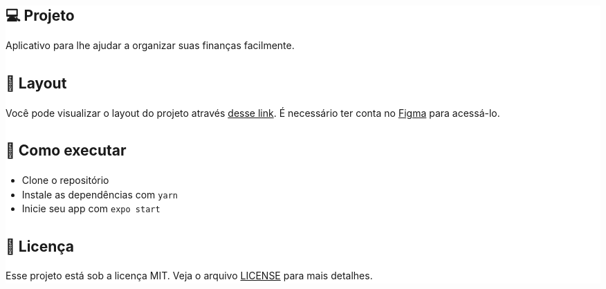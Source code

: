 ## 💻 Projeto

Aplicativo para lhe ajudar a organizar suas finanças facilmente.

## 🔖 Layout

Você pode visualizar o layout do projeto através [desse link](https://www.figma.com/file/vThJ6qrb4HDT6RfO5sJGu0/GoFinances-Ignite?node-id=39329%3A1625). É necessário ter conta no [Figma](http://figma.com/) para acessá-lo.

## 🚀 Como executar

- Clone o repositório
- Instale as dependências com `yarn`
- Inicie seu app com `expo start`

## 📄 Licença

Esse projeto está sob a licença MIT. Veja o arquivo [LICENSE](LICENSE.md) para mais detalhes.
